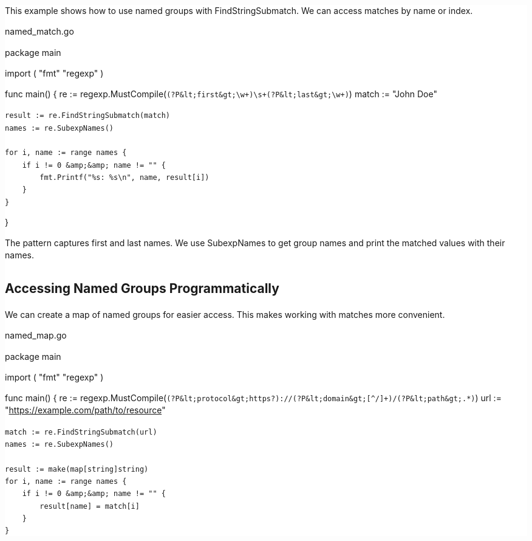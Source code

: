 This example shows how to use named groups with FindStringSubmatch.
We can access matches by name or index.

named_match.go
  

package main

import (
    "fmt"
    "regexp"
)

func main() {
    re := regexp.MustCompile(`(?P&lt;first&gt;\w+)\s+(?P&lt;last&gt;\w+)`)
    match := "John Doe"
    
    result := re.FindStringSubmatch(match)
    names := re.SubexpNames()
    
    for i, name := range names {
        if i != 0 &amp;&amp; name != "" {
            fmt.Printf("%s: %s\n", name, result[i])
        }
    }
}

The pattern captures first and last names. We use SubexpNames to
get group names and print the matched values with their names.

## Accessing Named Groups Programmatically

We can create a map of named groups for easier access. This makes working with
matches more convenient.

named_map.go
  

package main

import (
    "fmt"
    "regexp"
)

func main() {
    re := regexp.MustCompile(`(?P&lt;protocol&gt;https?)://(?P&lt;domain&gt;[^/]+)/(?P&lt;path&gt;.*)`)
    url := "https://example.com/path/to/resource"
    
    match := re.FindStringSubmatch(url)
    names := re.SubexpNames()
    
    result := make(map[string]string)
    for i, name := range names {
        if i != 0 &amp;&amp; name != "" {
            result[name] = match[i]
        }
    }
    